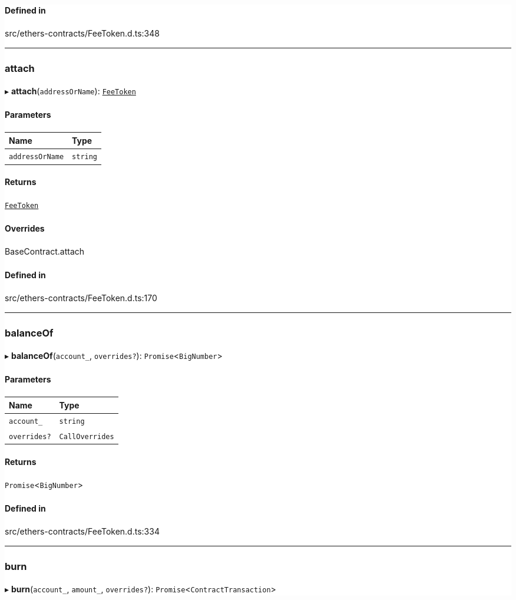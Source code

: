 #### Defined in

src/ethers-contracts/FeeToken.d.ts:348

___

### attach

▸ **attach**(`addressOrName`): [`FeeToken`](ethers_contracts.FeeToken.md)

#### Parameters

| Name | Type |
| :------ | :------ |
| `addressOrName` | `string` |

#### Returns

[`FeeToken`](ethers_contracts.FeeToken.md)

#### Overrides

BaseContract.attach

#### Defined in

src/ethers-contracts/FeeToken.d.ts:170

___

### balanceOf

▸ **balanceOf**(`account_`, `overrides?`): `Promise`<`BigNumber`\>

#### Parameters

| Name | Type |
| :------ | :------ |
| `account_` | `string` |
| `overrides?` | `CallOverrides` |

#### Returns

`Promise`<`BigNumber`\>

#### Defined in

src/ethers-contracts/FeeToken.d.ts:334

___

### burn

▸ **burn**(`account_`, `amount_`, `overrides?`): `Promise`<`ContractTransaction`\>
